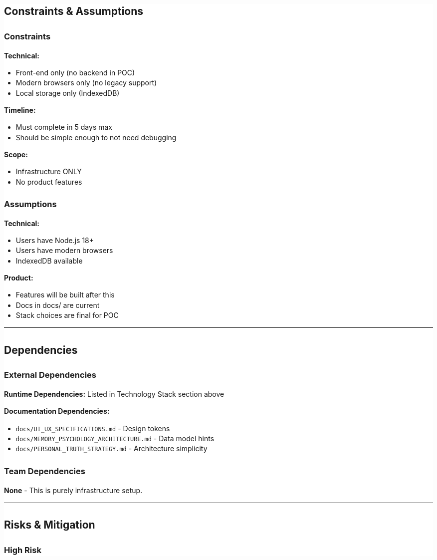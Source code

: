 
## Constraints & Assumptions

### Constraints

**Technical:**
- Front-end only (no backend in POC)
- Modern browsers only (no legacy support)
- Local storage only (IndexedDB)

**Timeline:**
- Must complete in 5 days max
- Should be simple enough to not need debugging

**Scope:**
- Infrastructure ONLY
- No product features

### Assumptions

**Technical:**
- Users have Node.js 18+
- Users have modern browsers
- IndexedDB available

**Product:**
- Features will be built after this
- Docs in docs/ are current
- Stack choices are final for POC

---

## Dependencies

### External Dependencies

**Runtime Dependencies:** Listed in Technology Stack section above

**Documentation Dependencies:**
- `docs/UI_UX_SPECIFICATIONS.md` - Design tokens
- `docs/MEMORY_PSYCHOLOGY_ARCHITECTURE.md` - Data model hints
- `docs/PERSONAL_TRUTH_STRATEGY.md` - Architecture simplicity

### Team Dependencies

**None** - This is purely infrastructure setup.

---

## Risks & Mitigation

### High Risk
